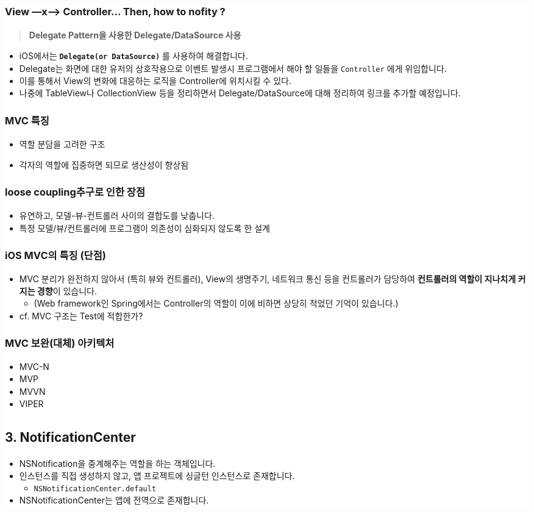 

### View —x—> Controller… Then, how to nofity ? 

> **Delegate Pattern을 사용한 Delegate/DataSource 사용**

- iOS에서는 **`Delegate(or DataSource)`** 를 사용하여 해결합니다.
- Delegate는 화면에 대한 유저의 상호작용으로 이벤트 발생시 프로그램에서 해야 할 일들을 `Controller` 에게 위임합니다.
- 이를 통해서 View의 변화에 대응하는 로직을 Controller에 위치시킬 수 있다. 
- 나중에 TableView나 CollectionView 등을 정리하면서 Delegate/DataSource에 대해 정리하여 링크를 추가할 예정입니다.





###  MVC 특징

- 역할 분담을 고려한 구조

- 각자의 역할에 집중하면 되므로 생산성이 향상됨

  

### loose coupling추구로 인한 장점

-  유연하고, 모델-뷰-컨트롤러 사이의 결합도를 낮춥니다. 
- 특정 모델/뷰/컨트롤러에 프로그램이 의존성이 심화되지 않도록 한 설계



### iOS MVC의 특징 (단점)

- MVC 분리가 완전하지 않아서 (특히 뷰와 컨트롤러), View의 생명주기, 네트워크 통신 등을 컨트롤러가 담당하여 **컨트롤러의 역할이 지나치게 커지는 경향**이 있습니다. 
  - (Web framework인  Spring에서는 Controller의 역할이 이에 비하면 상당히 적었던 기억이 있습니다.)
-  cf. MVC 구조는 Test에 적합한가?



### MVC 보완(대체) 아키텍처 

- MVC-N
- MVP
- MVVN
- VIPER





## 3. NotificationCenter

- NSNotification을 중계해주는 역할을 하는 객체입니다. 
- 인스턴스를 직접 생성하지 않고, 앱 프로젝트에 싱글턴 인스턴스로 존재합니다. 
  - `NSNotificationCenter.default`
- NSNotificationCenter는 앱에 전역으로 존재합니다.
